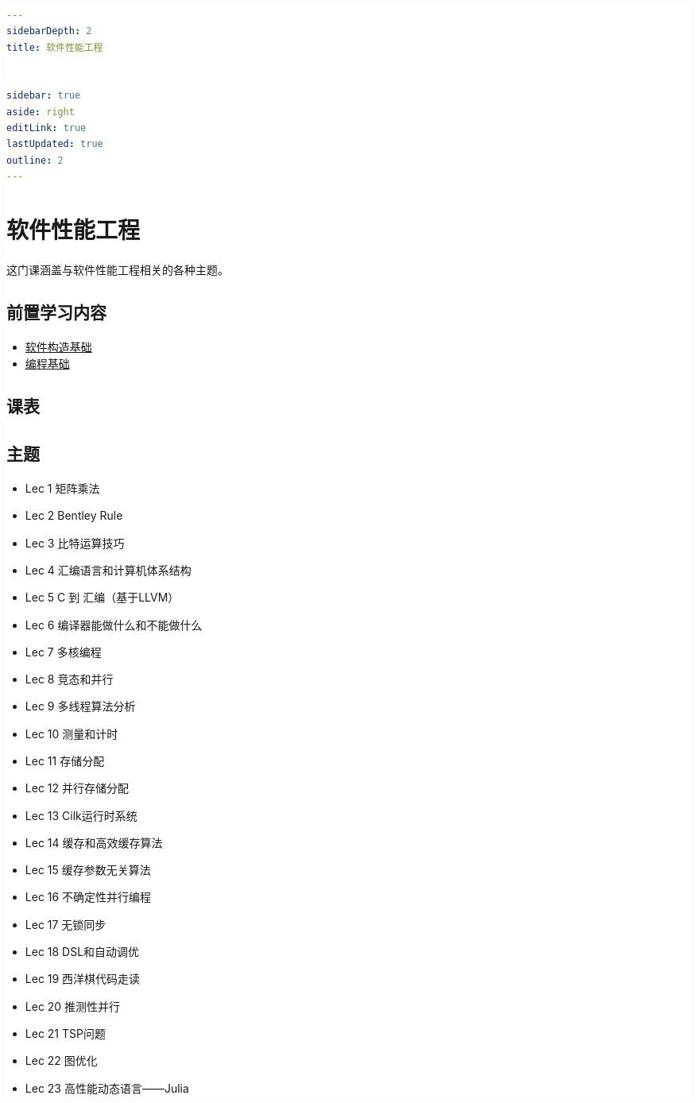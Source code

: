```yaml
---
sidebarDepth: 2
title: 软件性能工程


sidebar: true
aside: right
editLink: true
lastUpdated: true
outline: 2
---
```


# 软件性能工程

这门课涵盖与软件性能工程相关的各种主题。
## 前置学习内容
- [软件构造基础](../element_of_software_construction/element_of_software_construction.md)
- [编程基础](../fundamentals_of_programming/fundamentals_of_programming.md)

## 课表
## 主题

- Lec 1 矩阵乘法
- Lec 2 Bentley Rule
- Lec 3 比特运算技巧
- Lec 4 汇编语言和计算机体系结构
- Lec 5 C 到 汇编（基于LLVM）
- Lec 6 编译器能做什么和不能做什么
- Lec 7 多核编程
- Lec 8 竞态和并行
- Lec 9 多线程算法分析
- Lec 10 测量和计时

- Lec 11 存储分配
- Lec 12 并行存储分配
- Lec 13 Cilk运行时系统
- Lec 14 缓存和高效缓存算法
- Lec 15 缓存参数无关算法
- Lec 16 不确定性并行编程
- Lec 17 无锁同步
- Lec 18 DSL和自动调优
- Lec 19 西洋棋代码走读
- Lec 20 推测性并行
- Lec 21 TSP问题
- Lec 22 图优化
- Lec 23 高性能动态语言——Julia
